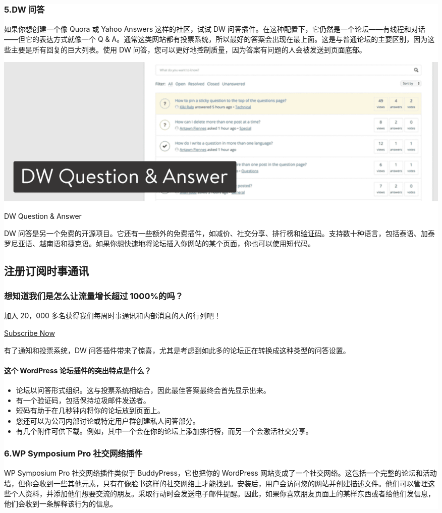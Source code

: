 ### 5.DW 问答

如果你想创建一个像 Quora 或 Yahoo Answers 这样的社区，试试 DW 问答插件。在这种配置下，它仍然是一个论坛——有线程和对话——但它的表达方式就像一个 Q & A。通常这类网站都有投票系统，所以最好的答案会出现在最上面。这是与普通论坛的主要区别，因为这些主要是所有回复的巨大列表。使用 DW 问答，您可以更好地控制质量，因为答案有问题的人会被发送到页面底部。

[![DW Question & Answer](img/cdc8732f6aa6bb7edda1ed15a8a4a288.png)](https://wordpress.org/plugins/dw-question-answer/)

DW Question & Answer



DW 问答是另一个免费的开源项目。它还有一些额外的免费插件，如减价、社交分享、排行榜和[验证码](https://kinsta.com/blog/wordpress-captcha/)。支持数十种语言，包括泰语、加泰罗尼亚语、越南语和捷克语。如果你想快速地将论坛插入你网站的某个页面，你也可以使用短代码。

## 注册订阅时事通讯



### 想知道我们是怎么让流量增长超过 1000%的吗？

加入 20，000 多名获得我们每周时事通讯和内部消息的人的行列吧！

[Subscribe Now](#newsletter)

有了通知和投票系统，DW 问答插件带来了惊喜，尤其是考虑到如此多的论坛正在转换成这种类型的问答设置。

#### 这个 WordPress 论坛插件的突出特点是什么？

*   论坛以问答形式组织。这与投票系统相结合，因此最佳答案最终会首先显示出来。
*   有一个验证码，包括保持垃圾邮件发送者。
*   短码有助于在几秒钟内将你的论坛放到页面上。
*   您还可以为公司内部讨论或特定用户群创建私人问答部分。
*   有几个附件可供下载。例如，其中一个会在你的论坛上添加排行榜，而另一个会激活社交分享。

### 6.WP Symposium Pro 社交网络插件

WP Symposium Pro 社交网络插件类似于 BuddyPress，它也把你的 WordPress 网站变成了一个社交网络。这包括一个完整的论坛和活动墙，但你会收到一些其他元素，只有在像脸书这样的社交网络上才能找到。安装后，用户会访问您的网站并创建描述文件。他们可以管理这些个人资料，并添加他们想要交流的朋友。采取行动时会发送电子邮件提醒。因此，如果你喜欢朋友页面上的某样东西或者给他们发信息，他们会收到一条解释该行为的信息。
